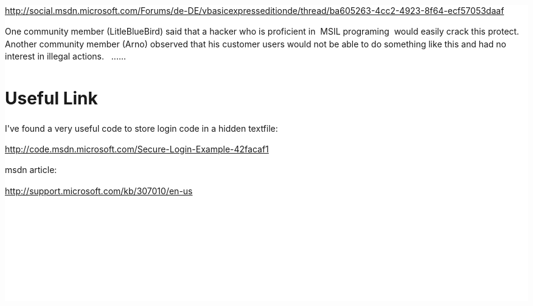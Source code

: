 <p><a href="http://social.msdn.microsoft.com/Forums/de-DE/vbasicexpresseditionde/thread/ba605263-4cc2-4923-8f64-ecf57053daaf">http://social.msdn.microsoft.com/Forums/de-DE/vbasicexpresseditionde/thread/ba605263-4cc2-4923-8f64-ecf57053daaf</a></p>
<p>One community member (LitleBlueBird) said that a hacker who is proficient in&nbsp; MSIL programing&nbsp; would easily crack this protect. Another community member (Arno) observed that his customer users would not be able to do something like this and had
 no interest in illegal actions.&nbsp;&nbsp; ......</p>
<h1>Useful Link</h1>
<p>I've found a very useful code to store login code in a hidden textfile:</p>
<p><a href="http://code.msdn.microsoft.com/Secure-Login-Example-42facaf1">http://code.msdn.microsoft.com/Secure-Login-Example-42facaf1</a></p>
<p>msdn article:</p>
<p><a href="http://support.microsoft.com/kb/307010/en-us">http://support.microsoft.com/kb/307010/en-us</a></p>
<p>&nbsp;</p>
<div class="endscriptcode">&nbsp;</div>
<p>&nbsp;</p>
<p>&nbsp;</p>
<p>&nbsp;</p>
